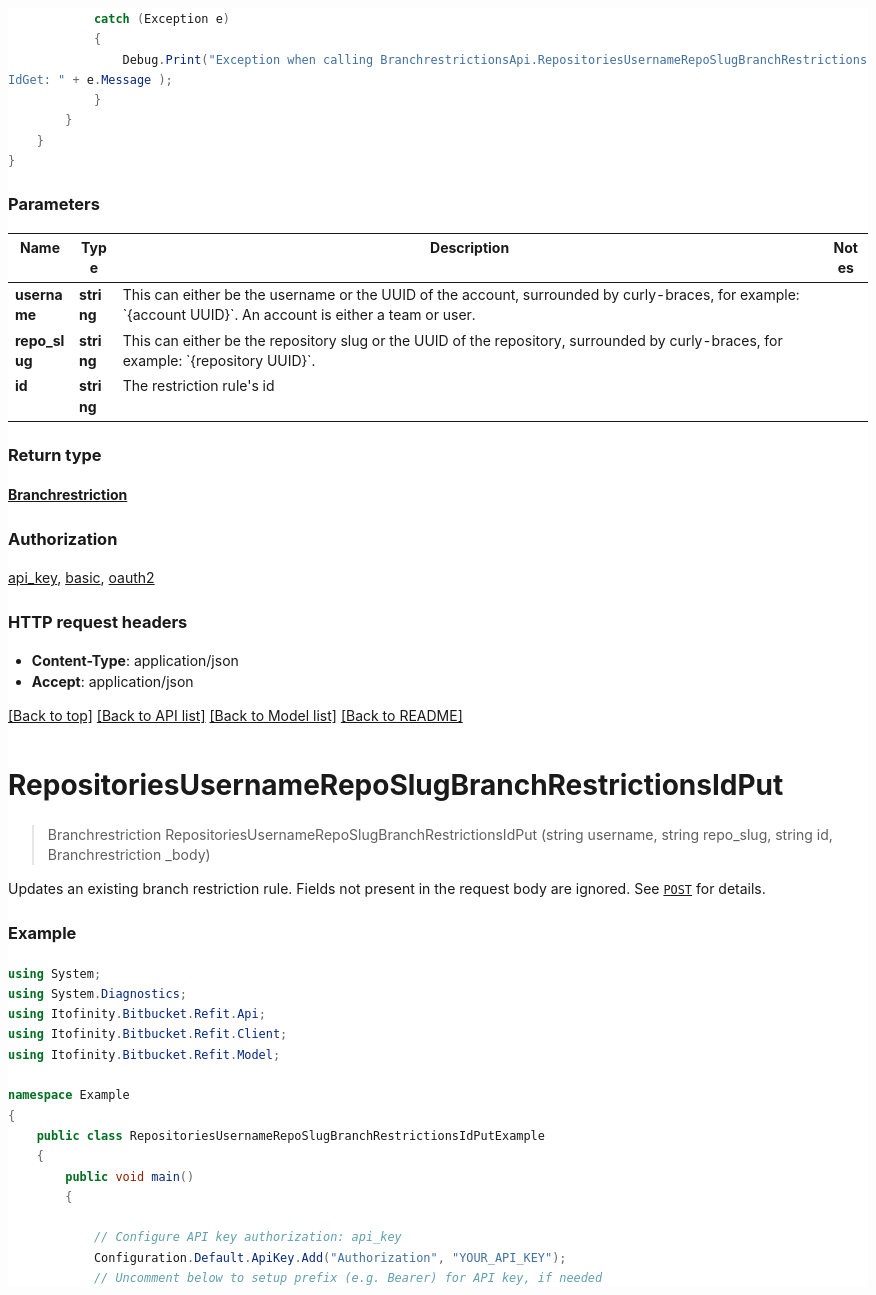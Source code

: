 ```csharp
            catch (Exception e)
            {
                Debug.Print("Exception when calling BranchrestrictionsApi.RepositoriesUsernameRepoSlugBranchRestrictionsIdGet: " + e.Message );
            }
        }
    }
}
```

### Parameters

Name | Type | Description  | Notes
------------- | ------------- | ------------- | -------------
 **username** | **string**| This can either be the username or the UUID of the account, surrounded by curly-braces, for example: &#x60;{account UUID}&#x60;. An account is either a team or user.  | 
 **repo_slug** | **string**| This can either be the repository slug or the UUID of the repository, surrounded by curly-braces, for example: &#x60;{repository UUID}&#x60;.  | 
 **id** | **string**| The restriction rule&#39;s id | 

### Return type

[**Branchrestriction**](Branchrestriction.md)

### Authorization

[api_key](../README.md#api_key), [basic](../README.md#basic), [oauth2](../README.md#oauth2)

### HTTP request headers

 - **Content-Type**: application/json
 - **Accept**: application/json

[[Back to top]](#) [[Back to API list]](../README.md#documentation-for-api-endpoints) [[Back to Model list]](../README.md#documentation-for-models) [[Back to README]](../README.md)

<a name="repositoriesusernamereposlugbranchrestrictionsidput"></a>
# **RepositoriesUsernameRepoSlugBranchRestrictionsIdPut**
> Branchrestriction RepositoriesUsernameRepoSlugBranchRestrictionsIdPut (string username, string repo_slug, string id, Branchrestriction _body)



Updates an existing branch restriction rule.  Fields not present in the request body are ignored.  See [`POST`](../../branch-restrictions#post) for details.

### Example
```csharp
using System;
using System.Diagnostics;
using Itofinity.Bitbucket.Refit.Api;
using Itofinity.Bitbucket.Refit.Client;
using Itofinity.Bitbucket.Refit.Model;

namespace Example
{
    public class RepositoriesUsernameRepoSlugBranchRestrictionsIdPutExample
    {
        public void main()
        {
            
            // Configure API key authorization: api_key
            Configuration.Default.ApiKey.Add("Authorization", "YOUR_API_KEY");
            // Uncomment below to setup prefix (e.g. Bearer) for API key, if needed
```